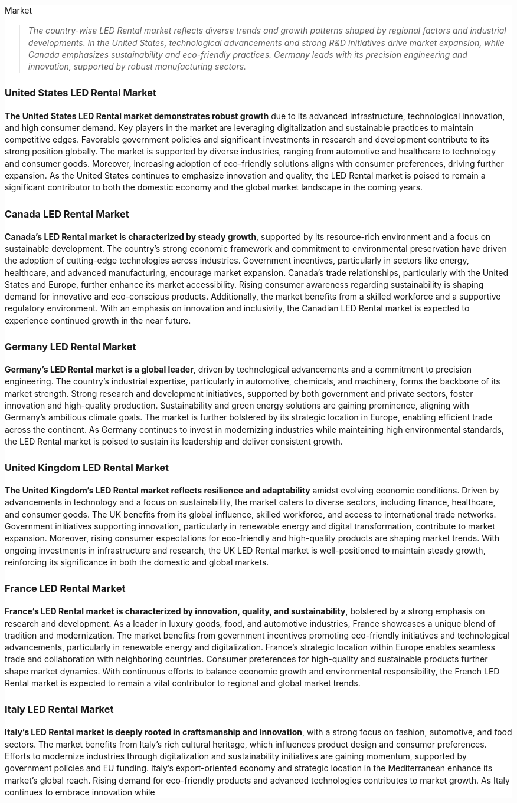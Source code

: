 Market<br /></span></h1><blockquote><p><em><span class="">The country-wise LED Rental market reflects diverse trends and growth patterns shaped by regional factors and industrial developments. In the United States, technological advancements and strong R&amp;D initiatives drive market expansion, while Canada emphasizes sustainability and eco-friendly practices. Germany leads with its precision engineering and innovation, supported by robust manufacturing sectors.</span></em></p></blockquote><h3><strong>United States LED Rental Market</strong></h3><p><strong>The United States LED Rental market demonstrates robust growth</strong> due to its advanced infrastructure, technological innovation, and high consumer demand. Key players in the market are leveraging digitalization and sustainable practices to maintain competitive edges. Favorable government policies and significant investments in research and development contribute to its strong position globally. The market is supported by diverse industries, ranging from automotive and healthcare to technology and consumer goods. Moreover, increasing adoption of eco-friendly solutions aligns with consumer preferences, driving further expansion. As the United States continues to emphasize innovation and quality, the LED Rental market is poised to remain a significant contributor to both the domestic economy and the global market landscape in the coming years.</p><h3><strong>Canada LED Rental Market</strong></h3><p><strong>Canada&rsquo;s LED Rental market is characterized by steady growth</strong>, supported by its resource-rich environment and a focus on sustainable development. The country&rsquo;s strong economic framework and commitment to environmental preservation have driven the adoption of cutting-edge technologies across industries. Government incentives, particularly in sectors like energy, healthcare, and advanced manufacturing, encourage market expansion. Canada&rsquo;s trade relationships, particularly with the United States and Europe, further enhance its market accessibility. Rising consumer awareness regarding sustainability is shaping demand for innovative and eco-conscious products. Additionally, the market benefits from a skilled workforce and a supportive regulatory environment. With an emphasis on innovation and inclusivity, the Canadian LED Rental market is expected to experience continued growth in the near future.</p><h3><strong>Germany LED Rental Market</strong></h3><p><strong>Germany&rsquo;s LED Rental market is a global leader</strong>, driven by technological advancements and a commitment to precision engineering. The country&rsquo;s industrial expertise, particularly in automotive, chemicals, and machinery, forms the backbone of its market strength. Strong research and development initiatives, supported by both government and private sectors, foster innovation and high-quality production. Sustainability and green energy solutions are gaining prominence, aligning with Germany&rsquo;s ambitious climate goals. The market is further bolstered by its strategic location in Europe, enabling efficient trade across the continent. As Germany continues to invest in modernizing industries while maintaining high environmental standards, the LED Rental market is poised to sustain its leadership and deliver consistent growth.</p><h3><strong>United Kingdom LED Rental Market</strong></h3><p><strong>The United Kingdom&rsquo;s LED Rental market reflects resilience and adaptability</strong> amidst evolving economic conditions. Driven by advancements in technology and a focus on sustainability, the market caters to diverse sectors, including finance, healthcare, and consumer goods. The UK benefits from its global influence, skilled workforce, and access to international trade networks. Government initiatives supporting innovation, particularly in renewable energy and digital transformation, contribute to market expansion. Moreover, rising consumer expectations for eco-friendly and high-quality products are shaping market trends. With ongoing investments in infrastructure and research, the UK LED Rental market is well-positioned to maintain steady growth, reinforcing its significance in both the domestic and global markets.</p><h3><strong>France LED Rental Market</strong></h3><p><strong>France&rsquo;s LED Rental market is characterized by innovation, quality, and sustainability</strong>, bolstered by a strong emphasis on research and development. As a leader in luxury goods, food, and automotive industries, France showcases a unique blend of tradition and modernization. The market benefits from government incentives promoting eco-friendly initiatives and technological advancements, particularly in renewable energy and digitalization. France&rsquo;s strategic location within Europe enables seamless trade and collaboration with neighboring countries. Consumer preferences for high-quality and sustainable products further shape market dynamics. With continuous efforts to balance economic growth and environmental responsibility, the French LED Rental market is expected to remain a vital contributor to regional and global market trends.</p><h3><strong>Italy LED Rental Market</strong></h3><p><strong>Italy&rsquo;s LED Rental market is deeply rooted in craftsmanship and innovation</strong>, with a strong focus on fashion, automotive, and food sectors. The market benefits from Italy&rsquo;s rich cultural heritage, which influences product design and consumer preferences. Efforts to modernize industries through digitalization and sustainability initiatives are gaining momentum, supported by government policies and EU funding. Italy&rsquo;s export-oriented economy and strategic location in the Mediterranean enhance its market&rsquo;s global reach. Rising demand for eco-friendly products and advanced technologies contributes to market growth. As Italy continues to embrace innovation while